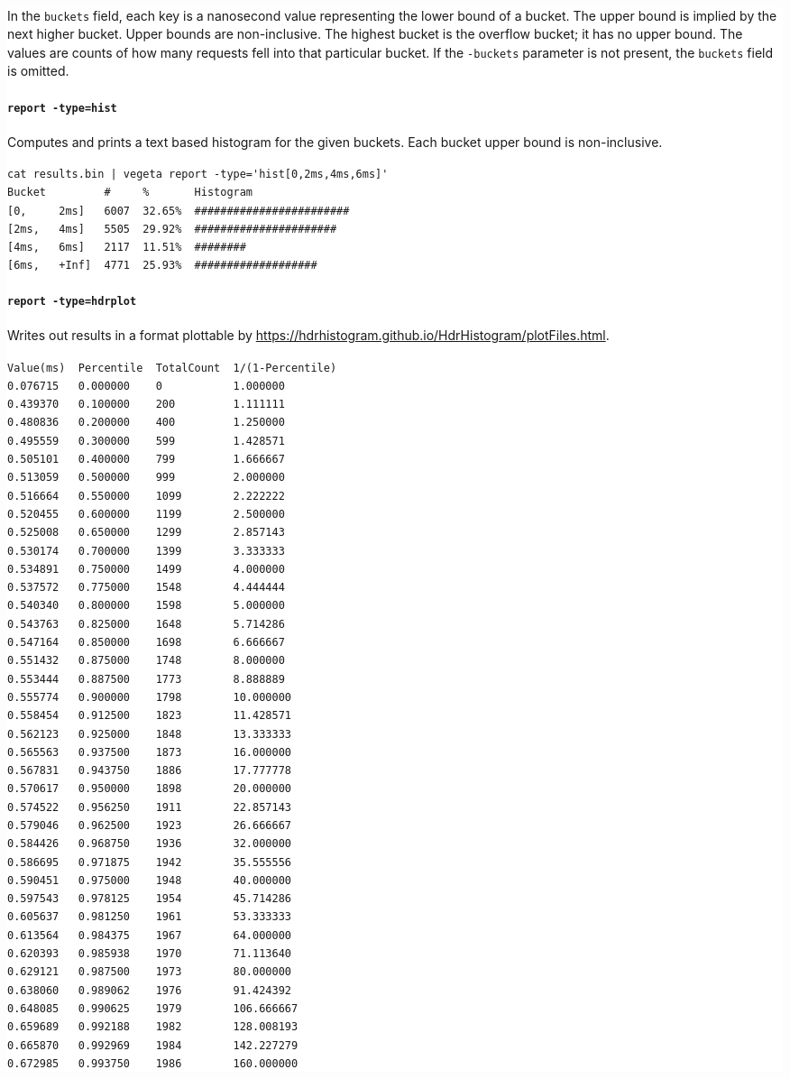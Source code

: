 In the `buckets` field, each key is a nanosecond value representing the lower bound of a bucket.
The upper bound is implied by the next higher bucket.
Upper bounds are non-inclusive.
The highest bucket is the overflow bucket; it has no upper bound.
The values are counts of how many requests fell into that particular bucket.
If the `-buckets` parameter is not present, the `buckets` field is omitted.

#### `report -type=hist`

Computes and prints a text based histogram for the given buckets.
Each bucket upper bound is non-inclusive.

```console
cat results.bin | vegeta report -type='hist[0,2ms,4ms,6ms]'
Bucket         #     %       Histogram
[0,     2ms]   6007  32.65%  ########################
[2ms,   4ms]   5505  29.92%  ######################
[4ms,   6ms]   2117  11.51%  ########
[6ms,   +Inf]  4771  25.93%  ###################
```

#### `report -type=hdrplot`

Writes out results in a format plottable by https://hdrhistogram.github.io/HdrHistogram/plotFiles.html.

```
Value(ms)  Percentile  TotalCount  1/(1-Percentile)
0.076715   0.000000    0           1.000000
0.439370   0.100000    200         1.111111
0.480836   0.200000    400         1.250000
0.495559   0.300000    599         1.428571
0.505101   0.400000    799         1.666667
0.513059   0.500000    999         2.000000
0.516664   0.550000    1099        2.222222
0.520455   0.600000    1199        2.500000
0.525008   0.650000    1299        2.857143
0.530174   0.700000    1399        3.333333
0.534891   0.750000    1499        4.000000
0.537572   0.775000    1548        4.444444
0.540340   0.800000    1598        5.000000
0.543763   0.825000    1648        5.714286
0.547164   0.850000    1698        6.666667
0.551432   0.875000    1748        8.000000
0.553444   0.887500    1773        8.888889
0.555774   0.900000    1798        10.000000
0.558454   0.912500    1823        11.428571
0.562123   0.925000    1848        13.333333
0.565563   0.937500    1873        16.000000
0.567831   0.943750    1886        17.777778
0.570617   0.950000    1898        20.000000
0.574522   0.956250    1911        22.857143
0.579046   0.962500    1923        26.666667
0.584426   0.968750    1936        32.000000
0.586695   0.971875    1942        35.555556
0.590451   0.975000    1948        40.000000
0.597543   0.978125    1954        45.714286
0.605637   0.981250    1961        53.333333
0.613564   0.984375    1967        64.000000
0.620393   0.985938    1970        71.113640
0.629121   0.987500    1973        80.000000
0.638060   0.989062    1976        91.424392
0.648085   0.990625    1979        106.666667
0.659689   0.992188    1982        128.008193
0.665870   0.992969    1984        142.227279
0.672985   0.993750    1986        160.000000
```